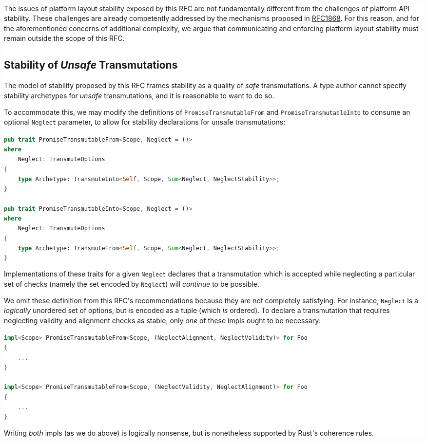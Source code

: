 </li>
</ol>

The issues of platform layout stability exposed by this RFC are not fundamentally different from the challenges of platform API stability. These challenges are already competently addressed by the mechanisms proposed in [RFC1868](https://github.com/rust-lang/rfcs/pull/1868). For this reason, and for the aforementioned concerns of additional complexity, we argue that communicating and enforcing platform layout stability must remain outside the scope of this RFC.

## Stability of *Unsafe* Transmutations
[drawback-unsafe-stability]: #Stability-of-Unsafe-Transmutations

The model of stability proposed by this RFC frames stability as a quality of *safe* transmutations. A type author cannot specify stability archetypes for *unsafe* transmutations, and it is reasonable to want to do so.

To accommodate this, we may modify the definitions of `PromiseTransmutableFrom` and `PromiseTransmutableInto` to consume an optional `Neglect` parameter, to allow for stability declarations for unsafe transmutations:
```rust
pub trait PromiseTransmutableFrom<Scope, Neglect = ()>
where
    Neglect: TransmuteOptions
{
    type Archetype: TransmuteInto<Self, Scope, Sum<Neglect, NeglectStability>>;
}

pub trait PromiseTransmutableInto<Scope, Neglect = ()>
where
    Neglect: TransmuteOptions
{
    type Archetype: TransmuteFrom<Self, Scope, Sum<Neglect, NeglectStability>>;
}
```
Implementations of these traits for a given `Neglect` declares that a transmutation which is accepted while neglecting a particular set of checks (namely the set encoded by `Neglect`) will *continue* to be possible.

We omit these definition from this RFC's recommendations because they are not completely satisfying. For instance, `Neglect` is a *logically* unordered set of options, but is encoded as a tuple (which *is* ordered). To declare a transmutation that requires neglecting validity and alignment checks as stable, only *one* of these impls ought to be necessary:

```rust
impl<Scope> PromiseTransmutableFrom<Scope, (NeglectAlignment, NeglectValidity)> for Foo
{
    ...
}

impl<Scope> PromiseTransmutableFrom<Scope, (NeglectValidity, NeglectAlignment)> for Foo
{
    ...
}
```
Writing *both* impls (as we do above) is logically nonsense, but is nonetheless supported by Rust's coherence rules.


[summary]: #summary
[motivation]: #motivation
[guide-level-explanation]: #guide-level-explanation
[sound transmutation]: #-when-is-a-transmutation-well-defined
[`u8`]: core::u8
[`f32`]: core::f32
[transmute-owned]: #requirements-on-owned-values
[owned-validity]: #Preserve-or-Broaden-Bit-Validity
[`NonZeroU8`]: https://doc.rust-lang.org/beta/core/num/struct.NonZeroU8.html
[owned-size]: #Preserve-or-Shrink-Size
[transmute-references]: #requirements-on-references
[reference-size]: #Preserve-or-Shrink-Size
[reference-alignment]: #Preserve-or-Relax-Alignment
[reference-lifetimes]: #Preserve-or-Shrink-Lifetimes
[reference-mutability]: #Preserve-or-Shrink-Uniqueness
[reference-validity]: #Mutate-able-References-Must-Preserve-Validity
[stability]: #-when-is-a-transmutation-stable
[stability-common]: #common-use-case-as-stable-as-possible
[stability-uncommon]: #uncommon-use-case-weak-stability-guarantees
[options]: #Neglecting-Static-Checks
[`NeglectStability`]: #neglectstability
[ext-ref-casting]: #NeglectAlignment
[reference-level-explanation]: #reference-level-explanation
[minimal-impl]: #Listing-for-Initial-Minimal-Implementation
[drawbacks]: #drawbacks
[rationale-and-alternatives]: #rationale-and-alternatives
[prior-art]: #prior-art
[crate-plain]: https://crates.io/crates/plain
[crate-bytemuck]: https://crates.io/crates/bytemuck
[crate-dataview]: https://crates.io/crates/dataview
[crate-safe-transmute]: https://crates.io/crates/safe-transmute
[crate-pod]: https://crates.io/crates/pod
[crate-uncon]: https://crates.io/crates/uncon
[crate-typic]: https://crates.io/crates/typic
[crate-zerocopy]: https://crates.io/crates/zerocopy
[crate-convute]: https://crates.io/crates/convute
[crate-byterepr]: https://crates.io/crates/byterepr
[2017-02]: https://internals.rust-lang.org/t/pre-rfc-safe-coercions/4823
[2018-03]: https://internals.rust-lang.org/t/pre-rfc-frombits-intobits/7071
[2018-03-18]: https://internals.rust-lang.org/t/pre-rfc-frombits-intobits/7071/23
[2018-05-18]: https://internals.rust-lang.org/t/pre-rfc-trait-for-deserializing-untrusted-input/7519
[2018-05-23]: https://github.com/joshlf/rfcs/blob/joshlf/from-bytes/text/0000-from-bytes.md
[2019-09]: https://internals.rust-lang.org/t/specifying-a-set-of-transmutes-from-struct-t-to-struct-u-which-are-not-ub/10917
[2019-11]: https://internals.rust-lang.org/t/pre-rfc-safe-transmute/11347
[2019-12-05-gnzlbg]: https://gist.github.com/gnzlbg/4ee5a49cc3053d8d20fddb04bc546000
[2019-12-05-v2]: https://internals.rust-lang.org/t/pre-rfc-v2-safe-transmute/11431
[2020-07]: https://internals.rust-lang.org/t/pre-rfc-explicit-opt-in-oibit-for-truly-pod-data-and-safe-transmutes/2361
[prior-art-rust]: #prior-art-rust
[mechanism-manual]: #Manual
[unresolved-questions]: #unresolved-questions
[future-possibilities]: #future-possibilities
[extension-promisetransmutable-shorthand]: #extension-promisetransmutable-shorthand
[0000-ext-promise-transmutable.md]: https://github.com/rust-lang/project-safe-transmute/blob/master/rfcs/0000-ext-promise-transmutable.md
[0000-ext-layout-traits.md]: https://github.com/rust-lang/project-safe-transmute/blob/master/rfcs/0000-ext-layout-traits.md
[extension-zerocopy]: #extension-byte-transmutation-traits-and-safe-initialization
[0000-ext-byte-transmutation.md]: https://github.com/rust-lang/project-safe-transmute/blob/master/rfcs/0000-ext-byte-transmutation.md
[ext-slice-casting]: #extension-slice-and-vec-casting
[ext-vec-casting]: #extension-slice-and-vec-casting
[0000-ext-container-casting.md]: https://github.com/rust-lang/project-safe-transmute/blob/master/rfcs/0000-ext-container-casting.md
[future-possibility-include_data]: #Extension-include_data
[0000-ext-include-data.md]: https://github.com/rust-lang/project-safe-transmute/blob/master/rfcs/0000-ext-include-data.md
[future-possibility-generic-atomics]: #extension-generic-atomics
[0000-ext-generic-atomic.md]: https://github.com/rust-lang/project-safe-transmute/blob/master/rfcs/0000-ext-generic-atomic.md